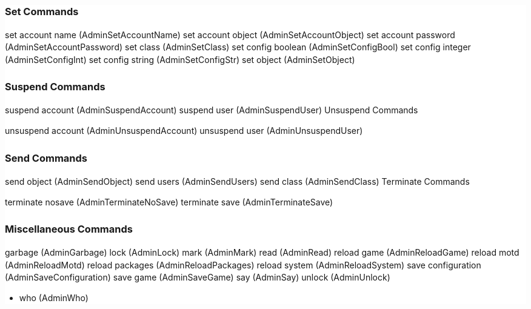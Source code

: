 ### Set Commands

set account name (AdminSetAccountName)
set account object (AdminSetAccountObject)
set account password (AdminSetAccountPassword)
set class (AdminSetClass)
set config boolean (AdminSetConfigBool)
set config integer (AdminSetConfigInt)
set config string (AdminSetConfigStr)
set object (AdminSetObject)

### Suspend Commands

suspend account (AdminSuspendAccount)
suspend user (AdminSuspendUser)
Unsuspend Commands

unsuspend account (AdminUnsuspendAccount)
unsuspend user (AdminUnsuspendUser)

### Send Commands

send object (AdminSendObject)
send users (AdminSendUsers)
send class (AdminSendClass)
Terminate Commands

terminate nosave (AdminTerminateNoSave)
terminate save (AdminTerminateSave)

### Miscellaneous Commands

garbage (AdminGarbage)
lock (AdminLock)
mark (AdminMark)
read (AdminRead)
reload game (AdminReloadGame)
reload motd (AdminReloadMotd)
reload packages (AdminReloadPackages)
reload system (AdminReloadSystem)
save configuration (AdminSaveConfiguration)
save game (AdminSaveGame)
say (AdminSay)
unlock (AdminUnlock)
- who (AdminWho)
